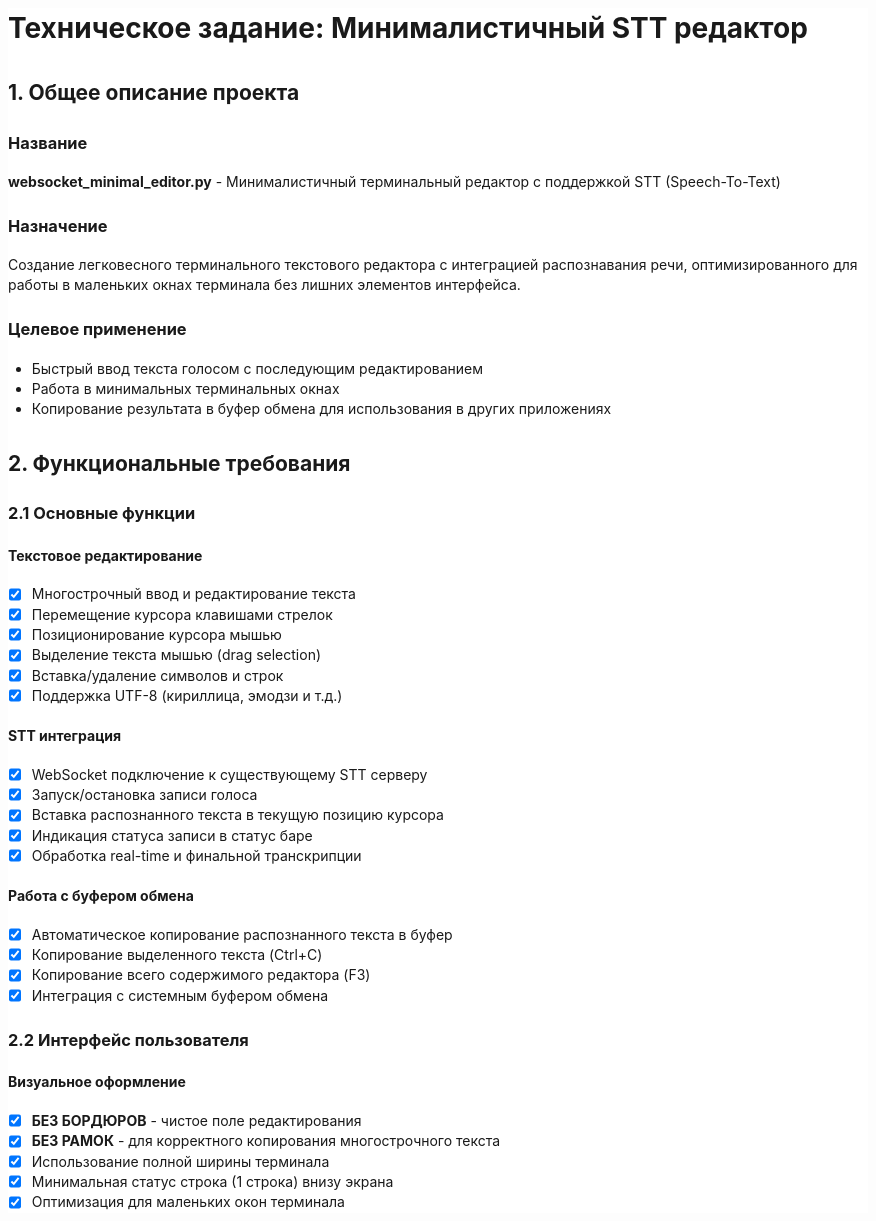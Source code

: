 # Техническое задание: Минималистичный STT редактор

## 1. Общее описание проекта

### Название
**websocket_minimal_editor.py** - Минималистичный терминальный редактор с поддержкой STT (Speech-To-Text)

### Назначение
Создание легковесного терминального текстового редактора с интеграцией распознавания речи, оптимизированного для работы в маленьких окнах терминала без лишних элементов интерфейса.

### Целевое применение
- Быстрый ввод текста голосом с последующим редактированием
- Работа в минимальных терминальных окнах
- Копирование результата в буфер обмена для использования в других приложениях

## 2. Функциональные требования

### 2.1 Основные функции

#### Текстовое редактирование
- [x] Многострочный ввод и редактирование текста
- [x] Перемещение курсора клавишами стрелок
- [x] Позиционирование курсора мышью
- [x] Выделение текста мышью (drag selection)
- [x] Вставка/удаление символов и строк
- [x] Поддержка UTF-8 (кириллица, эмодзи и т.д.)

#### STT интеграция
- [x] WebSocket подключение к существующему STT серверу
- [x] Запуск/остановка записи голоса
- [x] Вставка распознанного текста в текущую позицию курсора
- [x] Индикация статуса записи в статус баре
- [x] Обработка real-time и финальной транскрипции

#### Работа с буфером обмена
- [x] Автоматическое копирование распознанного текста в буфер
- [x] Копирование выделенного текста (Ctrl+C)
- [x] Копирование всего содержимого редактора (F3)
- [x] Интеграция с системным буфером обмена

### 2.2 Интерфейс пользователя

#### Визуальное оформление
- [x] **БЕЗ БОРДЮРОВ** - чистое поле редактирования
- [x] **БЕЗ РАМОК** - для корректного копирования многострочного текста
- [x] Использование полной ширины терминала
- [x] Минимальная статус строка (1 строка) внизу экрана
- [x] Оптимизация для маленьких окон терминала
